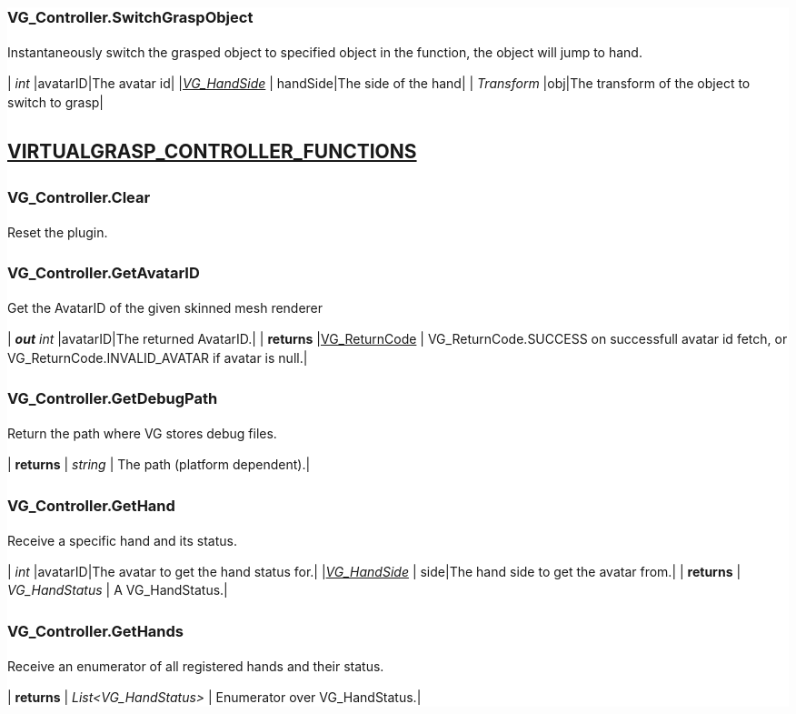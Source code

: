 

### VG_Controller.SwitchGraspObject

Instantaneously switch the grasped object to specified object in the function, the object will jump to hand.

| _int_ |avatarID|The avatar id|
|[*VG_HandSide*](#vg_handside) | handSide|The side of the hand|
| _Transform_ |obj|The transform of the object to switch to grasp|



## [VIRTUALGRASP_CONTROLLER_FUNCTIONS](#)

### VG_Controller.Clear

Reset the plugin.



### VG_Controller.GetAvatarID

Get the AvatarID of the given skinned mesh renderer

| _**out** int_ |avatarID|The returned AvatarID.|
| **returns** |[VG_ReturnCode](#vg_returncode) | VG_ReturnCode.SUCCESS on successfull avatar id fetch, or VG_ReturnCode.INVALID_AVATAR if avatar is null.|


### VG_Controller.GetDebugPath

Return the path where VG stores debug files.

| **returns** | _string_ | The path (platform dependent).|


### VG_Controller.GetHand

Receive a specific hand and its status.

| _int_ |avatarID|The avatar to get the hand status for.|
|[*VG_HandSide*](#vg_handside) | side|The hand side to get the avatar from.|
| **returns** | _VG_HandStatus_ | A VG_HandStatus.|


### VG_Controller.GetHands

Receive an enumerator of all registered hands and their status.

| **returns** | _List\<VG_HandStatus\>_ | Enumerator over VG_HandStatus.|
